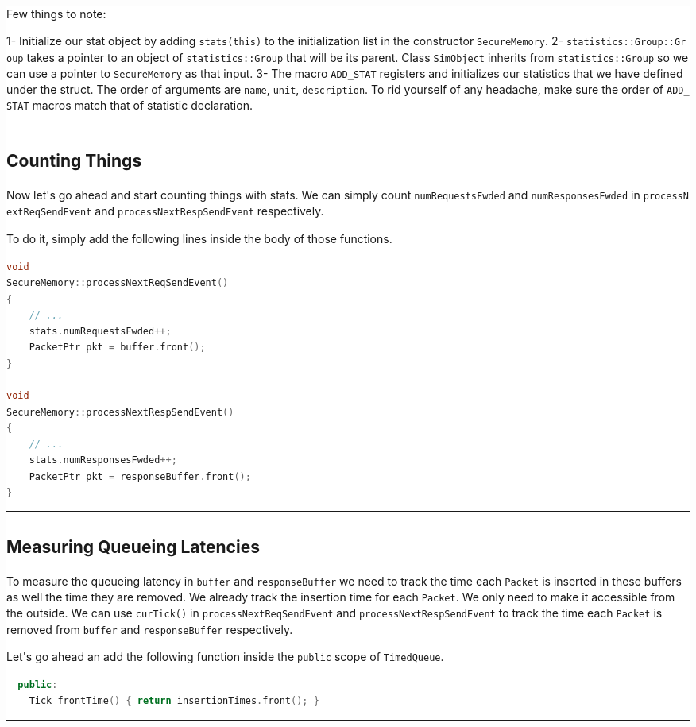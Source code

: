 Few things to note:

1- Initialize our stat object by adding `stats(this)` to the initialization list in the constructor `SecureMemory`.
2- `statistics::Group::Group` takes a pointer to an object of `statistics::Group` that will be its parent. Class `SimObject` inherits from `statistics::Group` so we can use a pointer to `SecureMemory` as that input.
3- The macro `ADD_STAT` registers and initializes our statistics that we have defined under the struct. The order of arguments are `name`, `unit`, `description`. To rid yourself of any headache, make sure the order of `ADD_STAT` macros match that of statistic declaration.

---


## Counting Things

Now let's go ahead and start counting things with stats. We can simply count `numRequestsFwded` and `numResponsesFwded` in `processNextReqSendEvent` and `processNextRespSendEvent` respectively.

To do it, simply add the following lines inside the body of those functions.

```cpp
void
SecureMemory::processNextReqSendEvent()
{
    // ...
    stats.numRequestsFwded++;
    PacketPtr pkt = buffer.front();
}

void
SecureMemory::processNextRespSendEvent()
{
    // ...
    stats.numResponsesFwded++;
    PacketPtr pkt = responseBuffer.front();
}
```

---

## Measuring Queueing Latencies

To measure the queueing latency in `buffer` and `responseBuffer` we need to track the time each `Packet` is inserted in these buffers as well the time they are removed. We already track the insertion time for each `Packet`. We only need to make it accessible from the outside. We can use `curTick()` in `processNextReqSendEvent` and `processNextRespSendEvent` to track the time each `Packet` is removed from `buffer` and `responseBuffer` respectively.

Let's go ahead an add the following function inside the `public` scope of `TimedQueue`.

```cpp
  public:
    Tick frontTime() { return insertionTimes.front(); }
```

---